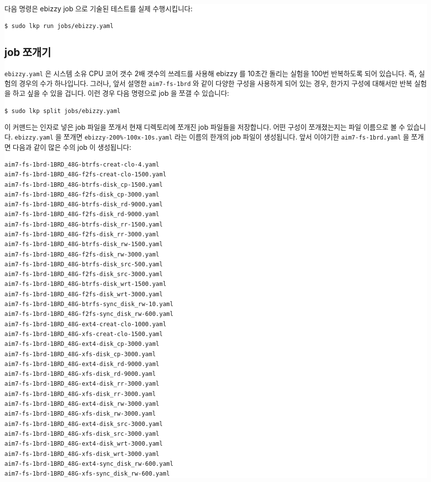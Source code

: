 다음 명령은 ebizzy job 으로 기술된 테스트를 실제 수행시킵니다:

```
$ sudo lkp run jobs/ebizzy.yaml
```


job 쪼개기
----------

`ebizzy.yaml` 은 시스템 소유 CPU 코어 갯수 2배 갯수의 쓰레드를 사용해 ebizzy 를
10초간 돌리는 실험을 100번 반복하도록 되어 있습니다.  즉, 실험의 경우의 수가
하나입니다.  그러나, 앞서 설명한 `aim7-fs-1brd` 와 같이 다양한 구성을 사용하게
되어 있는 경우, 한가지 구성에 대해서만 반복 실험을 하고 싶을 수 있을 겁니다.
이런 경우 다음 명령으로 job 을 쪼갤 수 있습니다:

```
$ sudo lkp split jobs/ebizzy.yaml
```

이 커맨드는 인자로 넣은 job 파일을 쪼개서 현재 디렉토리에 쪼개진 job 파일들을
저장합니다.  어떤 구성이 쪼개졌는지는 파일 이름으로 볼 수 있습니다.
`ebizzy.yaml` 을 쪼개면 `ebizzy-200%-100x-10s.yaml` 라는 이름의 한개의 job
파일이 생성됩니다.  앞서 이야기한 `aim7-fs-1brd.yaml` 을 쪼개면 다음과 같이
많은 수의 job 이 생성됩니다:

```
aim7-fs-1brd-1BRD_48G-btrfs-creat-clo-4.yaml
aim7-fs-1brd-1BRD_48G-f2fs-creat-clo-1500.yaml
aim7-fs-1brd-1BRD_48G-btrfs-disk_cp-1500.yaml
aim7-fs-1brd-1BRD_48G-f2fs-disk_cp-3000.yaml
aim7-fs-1brd-1BRD_48G-btrfs-disk_rd-9000.yaml
aim7-fs-1brd-1BRD_48G-f2fs-disk_rd-9000.yaml
aim7-fs-1brd-1BRD_48G-btrfs-disk_rr-1500.yaml
aim7-fs-1brd-1BRD_48G-f2fs-disk_rr-3000.yaml
aim7-fs-1brd-1BRD_48G-btrfs-disk_rw-1500.yaml
aim7-fs-1brd-1BRD_48G-f2fs-disk_rw-3000.yaml
aim7-fs-1brd-1BRD_48G-btrfs-disk_src-500.yaml
aim7-fs-1brd-1BRD_48G-f2fs-disk_src-3000.yaml
aim7-fs-1brd-1BRD_48G-btrfs-disk_wrt-1500.yaml
aim7-fs-1brd-1BRD_48G-f2fs-disk_wrt-3000.yaml
aim7-fs-1brd-1BRD_48G-btrfs-sync_disk_rw-10.yaml
aim7-fs-1brd-1BRD_48G-f2fs-sync_disk_rw-600.yaml
aim7-fs-1brd-1BRD_48G-ext4-creat-clo-1000.yaml
aim7-fs-1brd-1BRD_48G-xfs-creat-clo-1500.yaml
aim7-fs-1brd-1BRD_48G-ext4-disk_cp-3000.yaml
aim7-fs-1brd-1BRD_48G-xfs-disk_cp-3000.yaml
aim7-fs-1brd-1BRD_48G-ext4-disk_rd-9000.yaml
aim7-fs-1brd-1BRD_48G-xfs-disk_rd-9000.yaml
aim7-fs-1brd-1BRD_48G-ext4-disk_rr-3000.yaml
aim7-fs-1brd-1BRD_48G-xfs-disk_rr-3000.yaml
aim7-fs-1brd-1BRD_48G-ext4-disk_rw-3000.yaml
aim7-fs-1brd-1BRD_48G-xfs-disk_rw-3000.yaml
aim7-fs-1brd-1BRD_48G-ext4-disk_src-3000.yaml
aim7-fs-1brd-1BRD_48G-xfs-disk_src-3000.yaml
aim7-fs-1brd-1BRD_48G-ext4-disk_wrt-3000.yaml
aim7-fs-1brd-1BRD_48G-xfs-disk_wrt-3000.yaml
aim7-fs-1brd-1BRD_48G-ext4-sync_disk_rw-600.yaml
aim7-fs-1brd-1BRD_48G-xfs-sync_disk_rw-600.yaml
```
